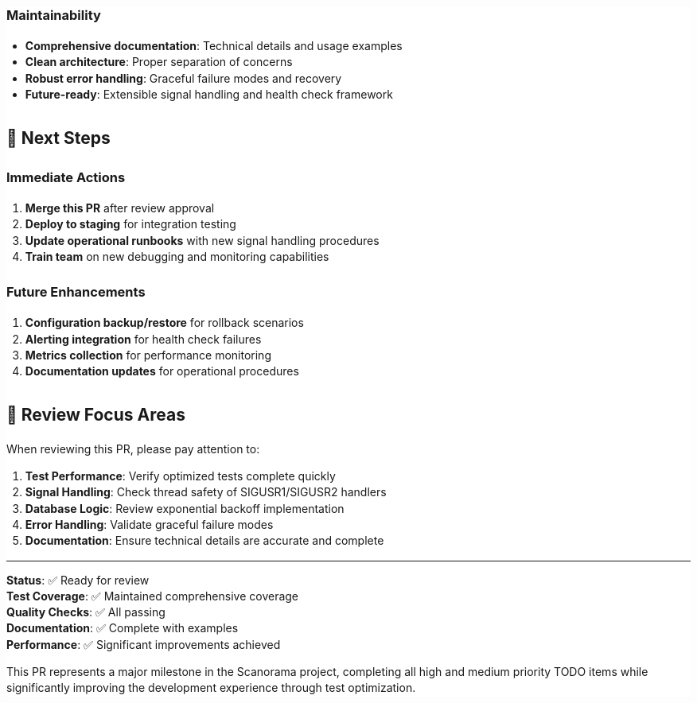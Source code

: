 ### Maintainability
- **Comprehensive documentation**: Technical details and usage examples
- **Clean architecture**: Proper separation of concerns
- **Robust error handling**: Graceful failure modes and recovery
- **Future-ready**: Extensible signal handling and health check framework

## 🎯 Next Steps

### Immediate Actions
1. **Merge this PR** after review approval
2. **Deploy to staging** for integration testing
3. **Update operational runbooks** with new signal handling procedures
4. **Train team** on new debugging and monitoring capabilities

### Future Enhancements
1. **Configuration backup/restore** for rollback scenarios
2. **Alerting integration** for health check failures  
3. **Metrics collection** for performance monitoring
4. **Documentation updates** for operational procedures

## 🙏 Review Focus Areas

When reviewing this PR, please pay attention to:

1. **Test Performance**: Verify optimized tests complete quickly
2. **Signal Handling**: Check thread safety of SIGUSR1/SIGUSR2 handlers
3. **Database Logic**: Review exponential backoff implementation
4. **Error Handling**: Validate graceful failure modes
5. **Documentation**: Ensure technical details are accurate and complete

---

**Status**: ✅ Ready for review  
**Test Coverage**: ✅ Maintained comprehensive coverage  
**Quality Checks**: ✅ All passing  
**Documentation**: ✅ Complete with examples  
**Performance**: ✅ Significant improvements achieved

This PR represents a major milestone in the Scanorama project, completing all high and medium priority TODO items while significantly improving the development experience through test optimization.